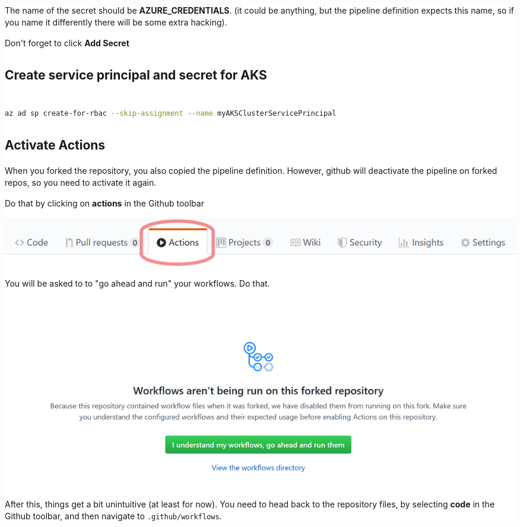 The name of the secret should be **AZURE_CREDENTIALS**. (it could be anything, but the pipeline definition expects this name, so if you name it differently there will be some extra hacking).

Don't forget to click **Add Secret**

## Create service principal and secret for AKS

````bash

az ad sp create-for-rbac --skip-assignment --name myAKSClusterServicePrincipal

````

## Activate Actions

When you forked the repository, you also copied the pipeline definition. However, github will deactivate the pipeline on forked repos, so you need to activate it again.

Do that by clicking on **actions** in the Github toolbar

<p align="left">
  <img width=100%" src="./media/actions.png">
</p>

You will be asked to to "go ahead and run" your workflows. Do that.

<p align="left">
  <img width=100%" src="./media/activate-actions.PNG">
</p>

After this, things get a bit unintuitive (at least for now). You need to head back to the repository files, by selecting **code** in the Github toolbar, and then navigate to ````.github/workflows````.  
